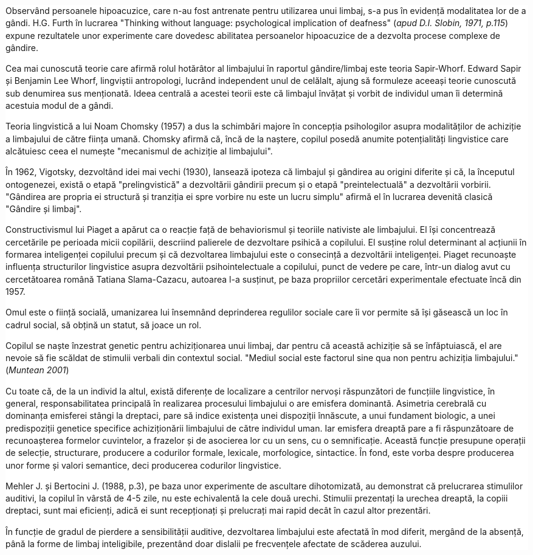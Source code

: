 Observând persoanele hipoacuzice, care n-au fost antrenate pentru utilizarea unui limbaj, s-a pus în evidență modalitatea lor de a gândi. H.G. Furth în lucrarea "Thinking without language: psychological implication of deafness" (*apud D.I. Slobin, 1971, p.115*) expune rezultatele unor experimente care dovedesc abilitatea persoanelor hipoacuzice de a dezvolta procese complexe de gândire.

Cea mai cunoscută teorie care afirmă rolul hotărâtor al limbajului în raportul gândire/limbaj este teoria Sapir-Whorf. Edward Sapir și Benjamin Lee Whorf, lingviștii antropologi, lucrând independent unul de celălalt, ajung să formuleze aceeași teorie cunoscută sub denumirea sus menționată. Ideea centrală a acestei teorii este că limbajul învățat și vorbit de individul uman îi determină acestuia modul de a gândi.

Teoria lingvistică a lui Noam Chomsky (1957) a dus la schimbări majore în concepția psihologilor asupra modalităților de achiziție a limbajului de către ființa umană. Chomsky afirmă că, încă de la naștere, copilul posedă anumite potențialități lingvistice care alcătuiesc ceea el numește "mecanismul de achiziție al limbajului".

În 1962, Vigotsky, dezvoltând idei mai vechi (1930), lansează ipoteza că limbajul și gândirea au origini diferite și că, la începutul ontogenezei, există o etapă "prelingvistică" a dezvoltării gândirii precum și o etapă "preintelectuală" a dezvoltării vorbirii. "Gândirea are propria ei structură și tranziția ei spre vorbire nu este un lucru simplu" afirmă el în lucrarea devenită clasică "Gândire și limbaj".

Constructivismul lui Piaget a apărut ca o reacție față de behaviorismul și teoriile nativiste ale limbajului. El își concentrează cercetările pe perioada micii copilării, descriind palierele de dezvoltare psihică a copilului. El susține rolul determinant al acțiunii în formarea inteligenței copilului precum și că dezvoltarea limbajului este o consecință a dezvoltării inteligenței. Piaget recunoaște influența structurilor lingvistice asupra dezvoltării psihointelectuale a copilului, punct de vedere pe care, într-un dialog avut cu cercetătoarea română Tatiana Slama-Cazacu, autoarea l-a susținut, pe baza propriilor cercetări experimentale efectuate încă din 1957.

Omul este o ființă socială, umanizarea lui însemnând deprinderea regulilor sociale care îi vor permite să își găsească un loc în cadrul social, să obțină un statut, să joace un rol.

Copilul se naște înzestrat genetic pentru achiziționarea unui limbaj, dar pentru că această achiziție să se înfăptuiască, el are nevoie să fie scăldat de stimulii verbali din contextul social. "Mediul social este factorul sine qua non pentru achiziția limbajului." (*Muntean 2001*)

Cu toate că, de la un individ la altul, există diferențe de localizare a centrilor nervoși răspunzători de funcțiile lingvistice, în general, responsabilitatea principală în realizarea procesului limbajului o are emisfera dominantă. Asimetria cerebrală cu dominanța emisferei stângi la dreptaci, pare să indice existența unei dispoziții înnăscute, a unui fundament biologic, a unei predispoziții genetice specifice achiziționării limbajului de către individul uman. Iar emisfera dreaptă pare a fi răspunzătoare de recunoașterea formelor cuvintelor, a frazelor și de asocierea lor cu un sens, cu o semnificație. Această funcție presupune operații de selecție, structurare, producere a codurilor formale, lexicale, morfologice, sintactice. În fond, este vorba despre producerea unor forme și valori semantice, deci producerea codurilor lingvistice.

Mehler J. și Bertocini J. (1988, p.3), pe baza unor experimente de ascultare dihotomizată, au demonstrat că prelucrarea stimulilor auditivi, la copilul în vârstă de 4-5 zile, nu este echivalentă la cele două urechi. Stimulii prezentați la urechea dreaptă, la copiii dreptaci, sunt mai eficienți, adică ei sunt recepționați și prelucrați mai rapid decât în cazul altor prezentări.

În funcție de gradul de pierdere a sensibilității auditive, dezvoltarea limbajului este afectată în mod diferit, mergând de la absență, până la forme de limbaj inteligibile, prezentând doar dislalii pe frecvențele afectate de scăderea auzului.
